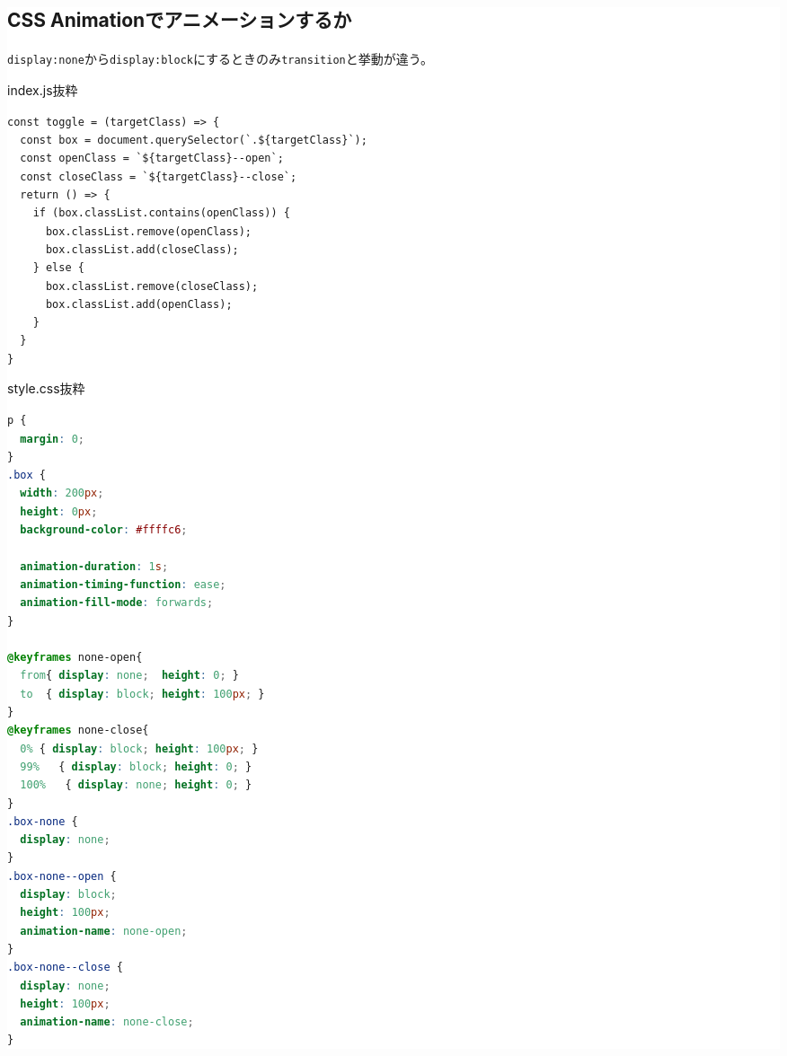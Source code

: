 ## CSS Animationでアニメーションするか
`display:none`から`display:block`にするときのみ`transition`と挙動が違う。

index.js抜粋
``` js{4,8,10}
const toggle = (targetClass) => {
  const box = document.querySelector(`.${targetClass}`);
  const openClass = `${targetClass}--open`;
  const closeClass = `${targetClass}--close`;
  return () => {
    if (box.classList.contains(openClass)) {
      box.classList.remove(openClass);
      box.classList.add(closeClass);
    } else {
      box.classList.remove(closeClass);
      box.classList.add(openClass);
    }
  }
}
``` 

style.css抜粋
``` css
p {
  margin: 0;
}
.box {
  width: 200px;
  height: 0px;
  background-color: #ffffc6;

  animation-duration: 1s;
  animation-timing-function: ease;
  animation-fill-mode: forwards;
}

@keyframes none-open{
  from{ display: none;  height: 0; }
  to  { display: block; height: 100px; }
}
@keyframes none-close{
  0% { display: block; height: 100px; }
  99%   { display: block; height: 0; }
  100%   { display: none; height: 0; }
}
.box-none {
  display: none;
}
.box-none--open {
  display: block;
  height: 100px;
  animation-name: none-open;
}
.box-none--close {
  display: none;
  height: 100px;
  animation-name: none-close;
}
```
